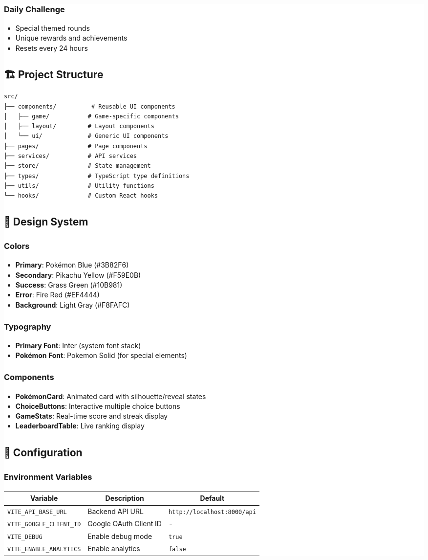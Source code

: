 ### Daily Challenge
- Special themed rounds
- Unique rewards and achievements
- Resets every 24 hours

## 🏗️ Project Structure

```
src/
├── components/          # Reusable UI components
│   ├── game/           # Game-specific components
│   ├── layout/         # Layout components
│   └── ui/             # Generic UI components
├── pages/              # Page components
├── services/           # API services
├── store/              # State management
├── types/              # TypeScript type definitions
├── utils/              # Utility functions
└── hooks/              # Custom React hooks
```

## 🎨 Design System

### Colors
- **Primary**: Pokémon Blue (#3B82F6)
- **Secondary**: Pikachu Yellow (#F59E0B)
- **Success**: Grass Green (#10B981)
- **Error**: Fire Red (#EF4444)
- **Background**: Light Gray (#F8FAFC)

### Typography
- **Primary Font**: Inter (system font stack)
- **Pokémon Font**: Pokemon Solid (for special elements)

### Components
- **PokémonCard**: Animated card with silhouette/reveal states
- **ChoiceButtons**: Interactive multiple choice buttons
- **GameStats**: Real-time score and streak display
- **LeaderboardTable**: Live ranking display

## 🔧 Configuration

### Environment Variables

| Variable | Description | Default |
|----------|-------------|---------|
| `VITE_API_BASE_URL` | Backend API URL | `http://localhost:8000/api` |
| `VITE_GOOGLE_CLIENT_ID` | Google OAuth Client ID | - |
| `VITE_DEBUG` | Enable debug mode | `true` |
| `VITE_ENABLE_ANALYTICS` | Enable analytics | `false` |
